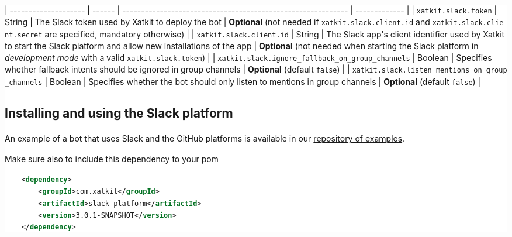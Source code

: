 | -------------------- | ------ | ------------------------------------------------------------ | ------------- |
| `xatkit.slack.token` | String | The [Slack token](https://api.slack.com/) used by Xatkit to deploy the bot | **Optional** (not needed if `xatkit.slack.client.id` and `xatkit.slack.client.secret` are specified, mandatory otherwise) |
| `xatkit.slack.client.id` | String | The Slack app's client identifier used by Xatkit to start the Slack platform and allow new installations of the app | **Optional** (not needed when starting the Slack platform in *development mode* with a valid `xatkit.slack.token`) |
| `xatkit.slack.ignore_fallback_on_group_channels` | Boolean | Specifies whether fallback intents should be ignored in group channels | **Optional** (default `false`) |
| `xatkit.slack.listen_mentions_on_group_channels` | Boolean | Specifies whether the bot should only listen to mentions in group channels | **Optional** (default `false`) |

## Installing and using the Slack platform

An example of a bot that uses Slack and the GitHub platforms is available in our [repository of examples](https://github.com/xatkit-bot-platform/xatkit-examples/tree/master/GitHubBots/GithubBot).

Make sure also to include this dependency to your pom

```xml
    <dependency>
        <groupId>com.xatkit</groupId>
        <artifactId>slack-platform</artifactId>
        <version>3.0.1-SNAPSHOT</version>
    </dependency>
```

